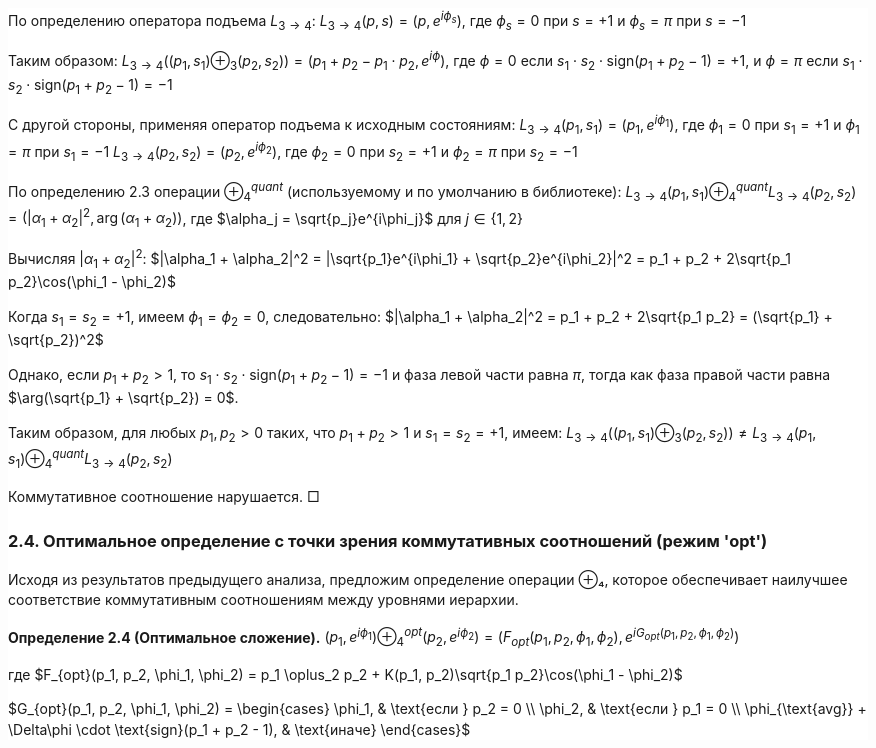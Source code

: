 По определению оператора подъема $L_{3 \rightarrow 4}$:
$L_{3 \rightarrow 4}(p, s) = (p, e^{i\phi_s})$, где $\phi_s = 0$ при $s = +1$ и $\phi_s = \pi$ при $s = -1$

Таким образом:
$L_{3 \rightarrow 4}((p_1, s_1) \oplus_3 (p_2, s_2)) = (p_1 + p_2 - p_1 \cdot p_2, e^{i\phi})$,
где $\phi = 0$ если $s_1 \cdot s_2 \cdot \mathrm{sign}(p_1 + p_2 - 1) = +1$, и $\phi = \pi$ если $s_1 \cdot s_2 \cdot \mathrm{sign}(p_1 + p_2 - 1) = -1$

С другой стороны, применяя оператор подъема к исходным состояниям:
$L_{3 \rightarrow 4}(p_1, s_1) = (p_1, e^{i\phi_1})$, где $\phi_1 = 0$ при $s_1 = +1$ и $\phi_1 = \pi$ при $s_1 = -1$
$L_{3 \rightarrow 4}(p_2, s_2) = (p_2, e^{i\phi_2})$, где $\phi_2 = 0$ при $s_2 = +1$ и $\phi_2 = \pi$ при $s_2 = -1$

По определению 2.3 операции $\oplus_4^{quant}$ (используемому и по умолчанию в библиотеке):
$L_{3 \rightarrow 4}(p_1, s_1) \oplus_4^{quant} L_{3 \rightarrow 4}(p_2, s_2) = (|\alpha_1 + \alpha_2|^2, \arg(\alpha_1 + \alpha_2))$,
где $\alpha_j = \sqrt{p_j}e^{i\phi_j}$ для $j \in \{1,2\}$

Вычисляя $|\alpha_1 + \alpha_2|^2$:
$|\alpha_1 + \alpha_2|^2 = |\sqrt{p_1}e^{i\phi_1} + \sqrt{p_2}e^{i\phi_2}|^2 = p_1 + p_2 + 2\sqrt{p_1 p_2}\cos(\phi_1 - \phi_2)$

Когда $s_1 = s_2 = +1$, имеем $\phi_1 = \phi_2 = 0$, следовательно:
$|\alpha_1 + \alpha_2|^2 = p_1 + p_2 + 2\sqrt{p_1 p_2} = (\sqrt{p_1} + \sqrt{p_2})^2$

Однако, если $p_1 + p_2 > 1$, то $s_1 \cdot s_2 \cdot \mathrm{sign}(p_1 + p_2 - 1) = -1$ и фаза левой части равна $\pi$, тогда как фаза правой части равна $\arg(\sqrt{p_1} + \sqrt{p_2}) = 0$.

Таким образом, для любых $p_1, p_2 > 0$ таких, что $p_1 + p_2 > 1$ и $s_1 = s_2 = +1$, имеем:
$L_{3 \rightarrow 4}((p_1, s_1) \oplus_3 (p_2, s_2)) \neq L_{3 \rightarrow 4}(p_1, s_1) \oplus_4^{quant} L_{3 \rightarrow 4}(p_2, s_2)$

Коммутативное соотношение нарушается. □

### 2.4. Оптимальное определение с точки зрения коммутативных соотношений (режим 'opt')

Исходя из результатов предыдущего анализа, предложим определение операции ⊕₄, которое обеспечивает наилучшее соответствие коммутативным соотношениям между уровнями иерархии.

**Определение 2.4 (Оптимальное сложение).**
$(p_1, e^{i\phi_1}) \oplus_4^{opt} (p_2, e^{i\phi_2}) = (F_{opt}(p_1, p_2, \phi_1, \phi_2), e^{iG_{opt}(p_1, p_2, \phi_1, \phi_2)})$

где
$F_{opt}(p_1, p_2, \phi_1, \phi_2) = p_1 \oplus_2 p_2 + K(p_1, p_2)\sqrt{p_1 p_2}\cos(\phi_1 - \phi_2)$

$G_{opt}(p_1, p_2, \phi_1, \phi_2) = 
\begin{cases}
\phi_1, & \text{если } p_2 = 0 \\
\phi_2, & \text{если } p_1 = 0 \\
\phi_{\text{avg}} + \Delta\phi \cdot \text{sign}(p_1 + p_2 - 1), & \text{иначе}
\end{cases}$
